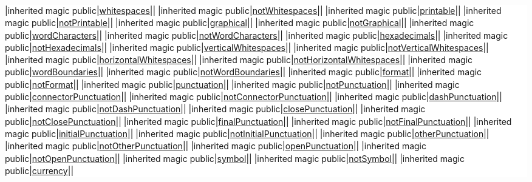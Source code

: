 |inherited magic public|<a href="#whitespaces()">whitespaces</a>||
|inherited magic public|<a href="#notwhitespaces()">notWhitespaces</a>||
|inherited magic public|<a href="#printable()">printable</a>||
|inherited magic public|<a href="#notprintable()">notPrintable</a>||
|inherited magic public|<a href="#graphical()">graphical</a>||
|inherited magic public|<a href="#notgraphical()">notGraphical</a>||
|inherited magic public|<a href="#wordcharacters()">wordCharacters</a>||
|inherited magic public|<a href="#notwordcharacters()">notWordCharacters</a>||
|inherited magic public|<a href="#hexadecimals()">hexadecimals</a>||
|inherited magic public|<a href="#nothexadecimals()">notHexadecimals</a>||
|inherited magic public|<a href="#verticalwhitespaces()">verticalWhitespaces</a>||
|inherited magic public|<a href="#notverticalwhitespaces()">notVerticalWhitespaces</a>||
|inherited magic public|<a href="#horizontalwhitespaces()">horizontalWhitespaces</a>||
|inherited magic public|<a href="#nothorizontalwhitespaces()">notHorizontalWhitespaces</a>||
|inherited magic public|<a href="#wordboundaries()">wordBoundaries</a>||
|inherited magic public|<a href="#notwordboundaries()">notWordBoundaries</a>||
|inherited magic public|<a href="#format()">format</a>||
|inherited magic public|<a href="#notformat()">notFormat</a>||
|inherited magic public|<a href="#punctuation()">punctuation</a>||
|inherited magic public|<a href="#notpunctuation()">notPunctuation</a>||
|inherited magic public|<a href="#connectorpunctuation()">connectorPunctuation</a>||
|inherited magic public|<a href="#notconnectorpunctuation()">notConnectorPunctuation</a>||
|inherited magic public|<a href="#dashpunctuation()">dashPunctuation</a>||
|inherited magic public|<a href="#notdashpunctuation()">notDashPunctuation</a>||
|inherited magic public|<a href="#closepunctuation()">closePunctuation</a>||
|inherited magic public|<a href="#notclosepunctuation()">notClosePunctuation</a>||
|inherited magic public|<a href="#finalpunctuation()">finalPunctuation</a>||
|inherited magic public|<a href="#notfinalpunctuation()">notFinalPunctuation</a>||
|inherited magic public|<a href="#initialpunctuation()">initialPunctuation</a>||
|inherited magic public|<a href="#notinitialpunctuation()">notInitialPunctuation</a>||
|inherited magic public|<a href="#otherpunctuation()">otherPunctuation</a>||
|inherited magic public|<a href="#nototherpunctuation()">notOtherPunctuation</a>||
|inherited magic public|<a href="#openpunctuation()">openPunctuation</a>||
|inherited magic public|<a href="#notopenpunctuation()">notOpenPunctuation</a>||
|inherited magic public|<a href="#symbol()">symbol</a>||
|inherited magic public|<a href="#notsymbol()">notSymbol</a>||
|inherited magic public|<a href="#currency()">currency</a>||